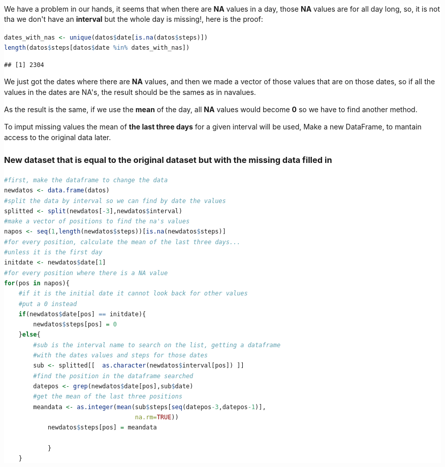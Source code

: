 We have a problem in our hands, it seems that when there are **NA** values in a day, those **NA** values are for all day long, so, it is not tha we don't have an **interval** but the whole day is missing!, here is the proof:  


```r
dates_with_nas <- unique(datos$date[is.na(datos$steps)])
length(datos$steps[datos$date %in% dates_with_nas])
```

```
## [1] 2304
```

We just got the dates where there are **NA** values, and then we made a vector of those values that are on those dates, so if all the values in the dates are NA's, the result should be the sames as in navalues.  

As the result is the same, if we use the **mean** of the day, all **NA** values would become **0** so we have to find another method.  

To imput missing values  the mean of **the last three days** for a given interval will be used, Make a new DataFrame, to mantain access to the original data later.  

### New dataset that is equal to the original dataset but with the missing data filled in  


```r
#first, make the dataframe to change the data
newdatos <- data.frame(datos)
#split the data by interval so we can find by date the values
splitted <- split(newdatos[-3],newdatos$interval)
#make a vector of positions to find the na's values
napos <- seq(1,length(newdatos$steps))[is.na(newdatos$steps)]
#for every position, calculate the mean of the last three days...
#unless it is the first day
initdate <- newdatos$date[1]
#for every position where there is a NA value
for(pos in napos){
    #if it is the initial date it cannot look back for other values
    #put a 0 instead
    if(newdatos$date[pos] == initdate){
        newdatos$steps[pos] = 0
    }else{
        #sub is the interval name to search on the list, getting a dataframe
        #with the dates values and steps for those dates
        sub <- splitted[[  as.character(newdatos$interval[pos]) ]]
        #find the position in the dataframe searched
        datepos <- grep(newdatos$date[pos],sub$date)
        #get the mean of the last three positions
        meandata <- as.integer(mean(sub$steps[seq(datepos-3,datepos-1)],
                                    na.rm=TRUE))
            newdatos$steps[pos] = meandata
            
            }
    }
```
